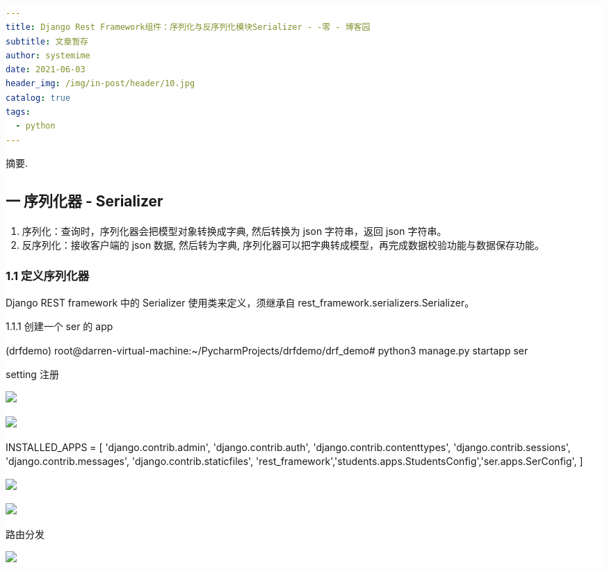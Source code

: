 ```yaml
---
title: Django Rest Framework组件：序列化与反序列化模块Serializer - -零 - 博客园
subtitle: 文章暂存
author: systemime
date: 2021-06-03
header_img: /img/in-post/header/10.jpg
catalog: true
tags:
  - python
---
```

摘要.


## 一 序列化器 - Serializer

1. 序列化：查询时，序列化器会把模型对象转换成字典, 然后转换为 json 字符串，返回 json 字符串。  
2. 反序列化：接收客户端的 json 数据, 然后转为字典, 序列化器可以把字典转成模型，再完成数据校验功能与数据保存功能。

### 1.1 定义序列化器

Django REST framework 中的 Serializer 使用类来定义，须继承自 rest_framework.serializers.Serializer。

1.1.1 创建一个 ser 的 app

(drfdemo) root@darren-virtual-machine:~/PycharmProjects/drfdemo/drf_demo# python3 manage.py startapp ser

setting 注册

![](https://common.cnblogs.com/images/copycode.gif)

![](https://common.cnblogs.com/images/copycode.gif)

INSTALLED_APPS = \[
    'django.contrib.admin',
    'django.contrib.auth',
    'django.contrib.contenttypes',
    'django.contrib.sessions',
    'django.contrib.messages',
    'django.contrib.staticfiles',
    'rest_framework','students.apps.StudentsConfig','ser.apps.SerConfig',
]

![](https://common.cnblogs.com/images/copycode.gif)

![](https://common.cnblogs.com/images/copycode.gif)

路由分发

![](https://common.cnblogs.com/images/copycode.gif)
